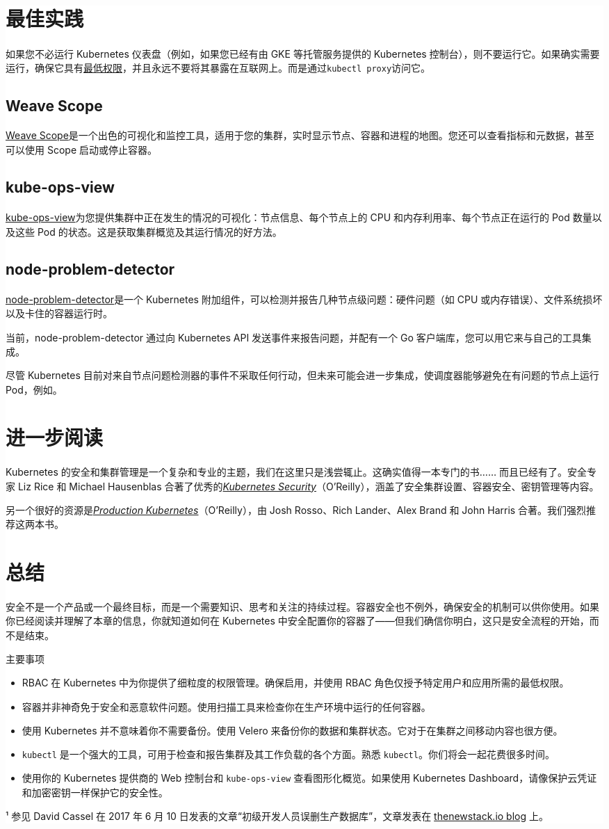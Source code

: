 # 最佳实践

如果您不必运行 Kubernetes 仪表盘（例如，如果您已经有由 GKE 等托管服务提供的 Kubernetes 控制台），则不要运行它。如果确实需要运行，确保它具有[最低权限](https://oreil.ly/aCZ1e)，并且永远不要将其暴露在互联网上。而是通过`kubectl proxy`访问它。

## Weave Scope

[Weave Scope](https://oreil.ly/01cLN)是一个出色的可视化和监控工具，适用于您的集群，实时显示节点、容器和进程的地图。您还可以查看指标和元数据，甚至可以使用 Scope 启动或停止容器。

## kube-ops-view

[kube-ops-view](https://oreil.ly/pmTGh)为您提供集群中正在发生的情况的可视化：节点信息、每个节点上的 CPU 和内存利用率、每个节点正在运行的 Pod 数量以及这些 Pod 的状态。这是获取集群概览及其运行情况的好方法。

## node-problem-detector

[node-problem-detector](https://oreil.ly/rE7Sl)是一个 Kubernetes 附加组件，可以检测并报告几种节点级问题：硬件问题（如 CPU 或内存错误）、文件系统损坏以及卡住的容器运行时。

当前，node-problem-detector 通过向 Kubernetes API 发送事件来报告问题，并配有一个 Go 客户端库，您可以用它来与自己的工具集成。

尽管 Kubernetes 目前对来自节点问题检测器的事件不采取任何行动，但未来可能会进一步集成，使调度器能够避免在有问题的节点上运行 Pod，例如。

# 进一步阅读

Kubernetes 的安全和集群管理是一个复杂和专业的主题，我们在这里只是浅尝辄止。这确实值得一本专门的书…… 而且已经有了。安全专家 Liz Rice 和 Michael Hausenblas 合著了优秀的[*Kubernetes Security*](https://www.oreilly.com/library/view/kubernetes-security/9781492039075/)（O’Reilly），涵盖了安全集群设置、容器安全、密钥管理等内容。

另一个很好的资源是[*Production Kubernetes*](https://www.oreilly.com/library/view/production-kubernetes/9781492092292//)（O’Reilly），由 Josh Rosso、Rich Lander、Alex Brand 和 John Harris 合著。我们强烈推荐这两本书。

# 总结

安全不是一个产品或一个最终目标，而是一个需要知识、思考和关注的持续过程。容器安全也不例外，确保安全的机制可以供你使用。如果你已经阅读并理解了本章的信息，你就知道如何在 Kubernetes 中安全配置你的容器了——但我们确信你明白，这只是安全流程的开始，而不是结束。

主要事项

+   RBAC 在 Kubernetes 中为你提供了细粒度的权限管理。确保启用，并使用 RBAC 角色仅授予特定用户和应用所需的最低权限。

+   容器并非神奇免于安全和恶意软件问题。使用扫描工具来检查你在生产环境中运行的任何容器。

+   使用 Kubernetes 并不意味着你不需要备份。使用 Velero 来备份你的数据和集群状态。它对于在集群之间移动内容也很方便。

+   `kubectl` 是一个强大的工具，可用于检查和报告集群及其工作负载的各个方面。熟悉 `kubectl`。你们将会一起花费很多时间。

+   使用你的 Kubernetes 提供商的 Web 控制台和 `kube-ops-view` 查看图形化概览。如果使用 Kubernetes Dashboard，请像保护云凭证和加密密钥一样保护它的安全性。

¹ 参见 David Cassel 在 2017 年 6 月 10 日发表的文章“初级开发人员误删生产数据库”，文章发表在 [thenewstack.io blog](https://thenewstack.io) 上。
